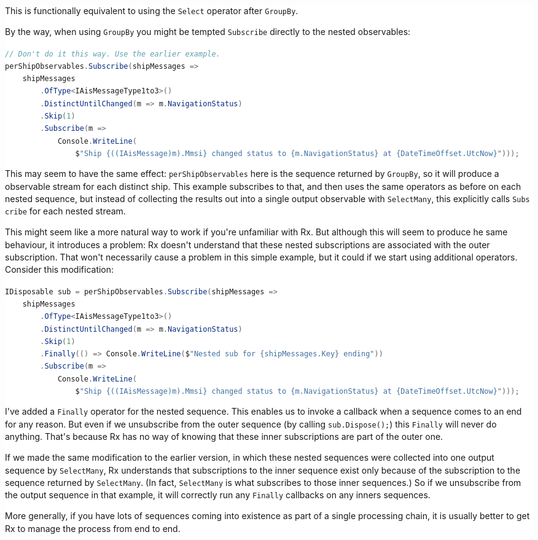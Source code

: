 This is functionally equivalent to using the `Select` operator after `GroupBy`.

By the way, when using `GroupBy` you might be tempted `Subscribe` directly to the nested observables:

```cs
// Don't do it this way. Use the earlier example.
perShipObservables.Subscribe(shipMessages =>
    shipMessages
        .OfType<IAisMessageType1to3>()
        .DistinctUntilChanged(m => m.NavigationStatus)
        .Skip(1)
        .Subscribe(m =>
            Console.WriteLine(
                $"Ship {((IAisMessage)m).Mmsi} changed status to {m.NavigationStatus} at {DateTimeOffset.UtcNow}")));
```

This may seem to have the same effect: `perShipObservables` here is the sequence returned by `GroupBy`, so it will produce a observable stream for each distinct ship. This example subscribes to that, and then uses the same operators as before on each nested sequence, but instead of collecting the results out into a single output observable with `SelectMany`, this explicitly calls `Subscribe` for each nested stream.

This might seem like a more natural way to work if you're unfamiliar with Rx. But although this will seem to produce he same behaviour, it introduces a problem: Rx doesn't understand that these nested subscriptions are associated with the outer subscription. That won't necessarily cause a problem in this simple example, but it could if we start using additional operators. Consider this modification:

```cs
IDisposable sub = perShipObservables.Subscribe(shipMessages =>
    shipMessages
        .OfType<IAisMessageType1to3>()
        .DistinctUntilChanged(m => m.NavigationStatus)
        .Skip(1)
        .Finally(() => Console.WriteLine($"Nested sub for {shipMessages.Key} ending"))
        .Subscribe(m =>
            Console.WriteLine(
                $"Ship {((IAisMessage)m).Mmsi} changed status to {m.NavigationStatus} at {DateTimeOffset.UtcNow}")));
```

I've added a `Finally` operator for the nested sequence. This enables us to invoke a callback when a sequence comes to an end for any reason. But even if we unsubscribe from the outer sequence (by calling `sub.Dispose();`) this `Finally` will never do anything. That's because Rx has no way of knowing that these inner subscriptions are part of the outer one.

If we made the same modification to the earlier version, in which these nested sequences were collected into one output sequence by `SelectMany`, Rx understands that subscriptions to the inner sequence exist only because of the subscription to the sequence returned by `SelectMany`. (In fact, `SelectMany` is what subscribes to those inner sequences.) So if we unsubscribe from the output sequence in that example, it will correctly run any `Finally` callbacks on any inners sequences.

More generally, if you have lots of sequences coming into existence as part of a single processing chain, it is usually better to get Rx to manage the process from end to end.
